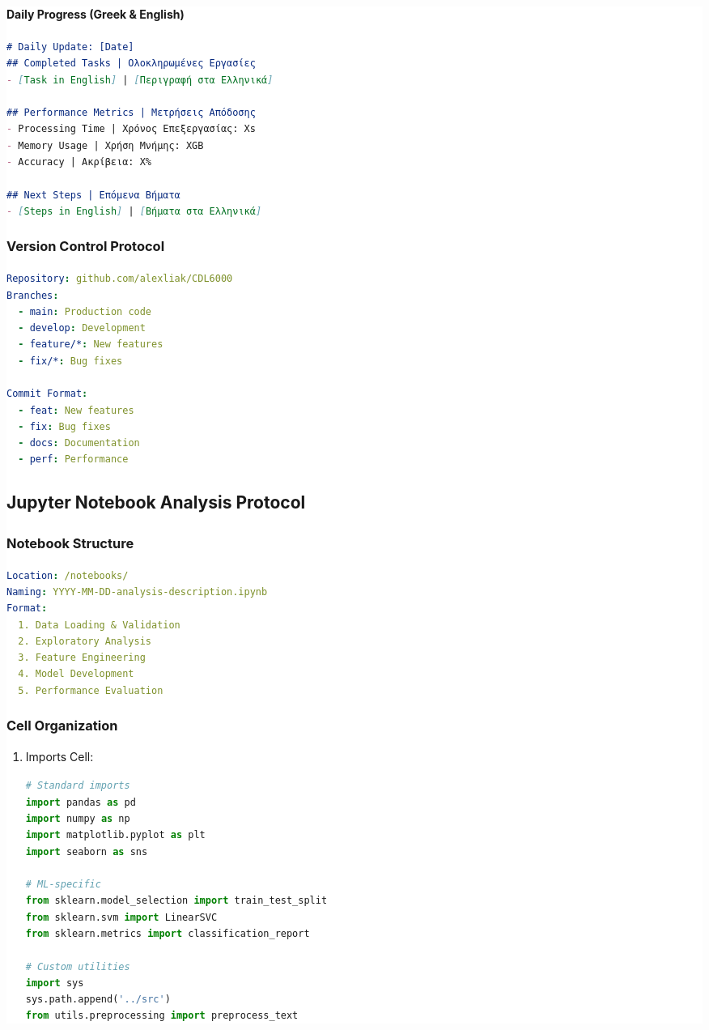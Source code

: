 #### Daily Progress (Greek & English)
```markdown
# Daily Update: [Date]
## Completed Tasks | Ολοκληρωμένες Εργασίες
- [Task in English] | [Περιγραφή στα Ελληνικά]

## Performance Metrics | Μετρήσεις Απόδοσης
- Processing Time | Χρόνος Επεξεργασίας: Xs
- Memory Usage | Χρήση Μνήμης: XGB
- Accuracy | Ακρίβεια: X%

## Next Steps | Επόμενα Βήματα
- [Steps in English] | [Βήματα στα Ελληνικά]
```

### Version Control Protocol
```yaml
Repository: github.com/alexliak/CDL6000
Branches:
  - main: Production code
  - develop: Development
  - feature/*: New features
  - fix/*: Bug fixes
  
Commit Format:
  - feat: New features
  - fix: Bug fixes
  - docs: Documentation
  - perf: Performance
```

## Jupyter Notebook Analysis Protocol

### Notebook Structure
```yaml
Location: /notebooks/
Naming: YYYY-MM-DD-analysis-description.ipynb
Format: 
  1. Data Loading & Validation
  2. Exploratory Analysis
  3. Feature Engineering
  4. Model Development
  5. Performance Evaluation
```

### Cell Organization
1. Imports Cell:
   ```python
   # Standard imports
   import pandas as pd
   import numpy as np
   import matplotlib.pyplot as plt
   import seaborn as sns
   
   # ML-specific
   from sklearn.model_selection import train_test_split
   from sklearn.svm import LinearSVC
   from sklearn.metrics import classification_report
   
   # Custom utilities
   import sys
   sys.path.append('../src')
   from utils.preprocessing import preprocess_text
   ```